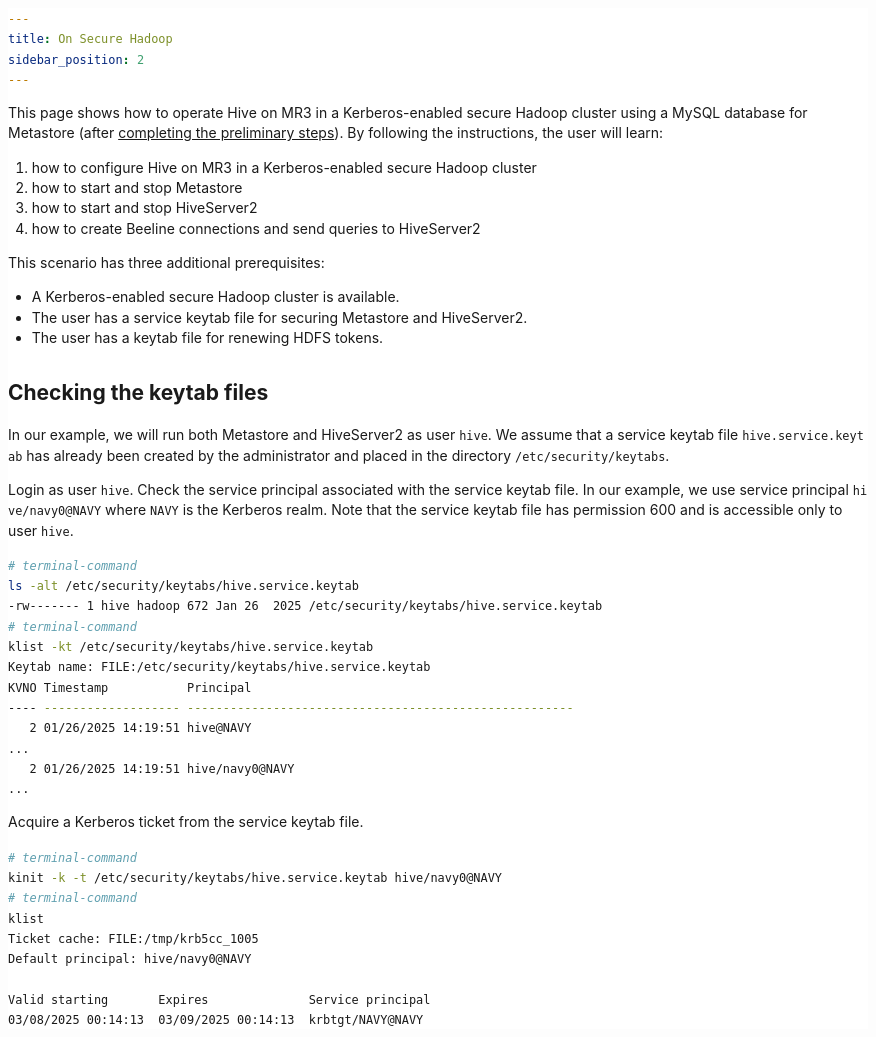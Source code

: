 ```yaml
---
title: On Secure Hadoop
sidebar_position: 2
---
```


This page shows how to operate Hive on MR3 in a Kerberos-enabled secure Hadoop cluster using a MySQL database for Metastore
(after [completing the preliminary steps](./)).
By following the instructions, the user will learn:

1. how to configure Hive on MR3 in a Kerberos-enabled secure Hadoop cluster
2. how to start and stop Metastore
3. how to start and stop HiveServer2
4. how to create Beeline connections and send queries to HiveServer2

This scenario has three additional prerequisites:

* A Kerberos-enabled secure Hadoop cluster is available.
* The user has a service keytab file for securing Metastore and HiveServer2.
* The user has a keytab file for renewing HDFS tokens.

## Checking the keytab files

In our example, we will run both Metastore and HiveServer2 as user `hive`.
We assume that a service keytab file `hive.service.keytab` has already been created by the administrator and placed in the directory `/etc/security/keytabs`.

Login as user `hive`.
Check the service principal associated with the service keytab file.
In our example, we use service principal `hive/navy0@NAVY` where `NAVY` is the Kerberos realm.
Note that the service keytab file has permission 600 and is accessible only to user `hive`.

```sh
# terminal-command
ls -alt /etc/security/keytabs/hive.service.keytab
-rw------- 1 hive hadoop 672 Jan 26  2025 /etc/security/keytabs/hive.service.keytab
# terminal-command
klist -kt /etc/security/keytabs/hive.service.keytab
Keytab name: FILE:/etc/security/keytabs/hive.service.keytab
KVNO Timestamp           Principal
---- ------------------- ------------------------------------------------------
   2 01/26/2025 14:19:51 hive@NAVY
...
   2 01/26/2025 14:19:51 hive/navy0@NAVY
...
```

Acquire a Kerberos ticket from the service keytab file.

```sh
# terminal-command
kinit -k -t /etc/security/keytabs/hive.service.keytab hive/navy0@NAVY
# terminal-command
klist
Ticket cache: FILE:/tmp/krb5cc_1005
Default principal: hive/navy0@NAVY

Valid starting       Expires              Service principal
03/08/2025 00:14:13  03/09/2025 00:14:13  krbtgt/NAVY@NAVY
```
